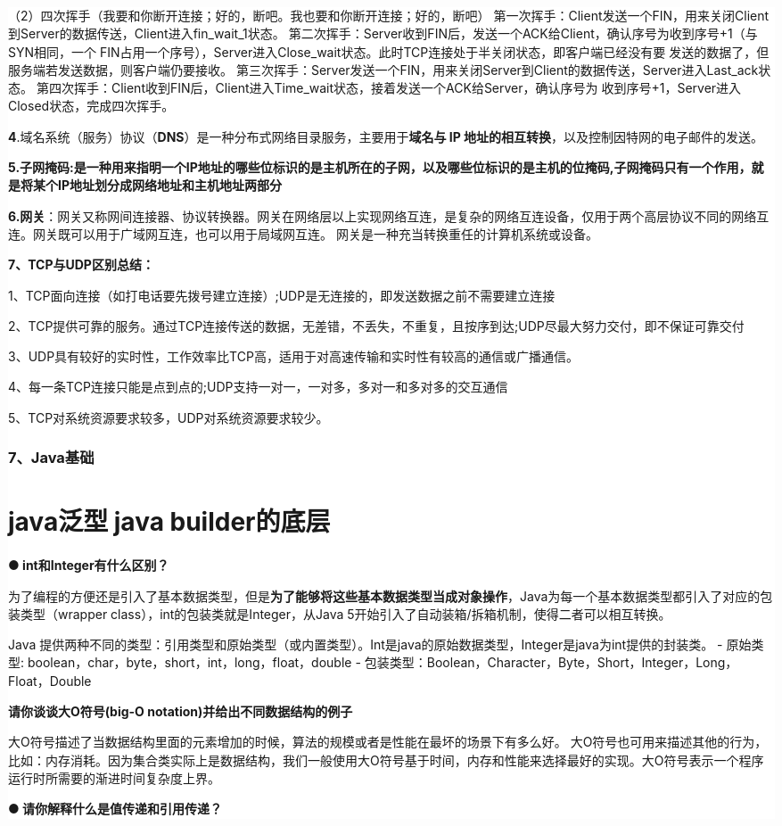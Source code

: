 （2）四次挥手（我要和你断开连接；好的，断吧。我也要和你断开连接；好的，断吧）
第一次挥手：Client发送一个FIN，用来关闭Client到Server的数据传送，Client进入fin_wait_1状态。
第二次挥手：Server收到FIN后，发送一个ACK给Client，确认序号为收到序号+1（与SYN相同，一个
FIN占用一个序号），Server进入Close_wait状态。此时TCP连接处于半关闭状态，即客户端已经没有要
发送的数据了，但服务端若发送数据，则客户端仍要接收。
第三次挥手：Server发送一个FIN，用来关闭Server到Client的数据传送，Server进入Last_ack状态。
第四次挥手：Client收到FIN后，Client进入Time_wait状态，接着发送一个ACK给Server，确认序号为
收到序号+1，Server进入Closed状态，完成四次挥手。

**4**.域名系统（服务）协议（**DNS**）是一种分布式网络目录服务，主要用于**域名与 IP 地址的相互转换**，以及控制因特网的电子邮件的发送。 

**5.子网掩码:**是一种用来指明一个IP地址的哪些位标识的是主机所在的子网，以及哪些位标识的是主机的位掩码,子网掩码只有一个作用，就是**将某个IP地址划分成网络地址和主机地址两部分**

**6.网关**：网关又称网间连接器、协议转换器。网关在网络层以上实现网络互连，是复杂的网络互连设备，仅用于两个高层协议不同的网络互连。网关既可以用于广域网互连，也可以用于局域网互连。 网关是一种充当转换重任的计算机系统或设备。

**7、TCP与UDP区别总结：**

1、TCP面向连接（如打电话要先拨号建立连接）;UDP是无连接的，即发送数据之前不需要建立连接

2、TCP提供可靠的服务。通过TCP连接传送的数据，无差错，不丢失，不重复，且按序到达;UDP尽最大努力交付，即不保证可靠交付

3、UDP具有较好的实时性，工作效率比TCP高，适用于对高速传输和实时性有较高的通信或广播通信。

4、每一条TCP连接只能是点到点的;UDP支持一对一，一对多，多对一和多对多的交互通信

5、TCP对系统资源要求较多，UDP对系统资源要求较少。

### 7、Java基础

# java泛型  java builder的底层

**● int和Integer有什么区别？**

为了编程的方便还是引入了基本数据类型，但是**为了能够将这些基本数据类型当成对象操作**，Java为每一个基本数据类型都引入了对应的包装类型（wrapper class），int的包装类就是Integer，从Java 5开始引入了自动装箱/拆箱机制，使得二者可以相互转换。

Java 提供两种不同的类型：引用类型和原始类型（或内置类型）。Int是java的原始数据类型，Integer是java为int提供的封装类。
\- 原始类型: boolean，char，byte，short，int，long，float，double
\- 包装类型：Boolean，Character，Byte，Short，Integer，Long，Float，Double

**请你谈谈大O符号(big-O notation)并给出不同数据结构的例子**

 大O符号描述了当数据结构里面的元素增加的时候，算法的规模或者是性能在最坏的场景下有多么好。
大O符号也可用来描述其他的行为，比如：内存消耗。因为集合类实际上是数据结构，我们一般使用大O符号基于时间，内存和性能来选择最好的实现。大O符号表示一个程序运行时所需要的渐进时间复杂度上界。

**● 请你解释什么是值传递和引用传递？**

